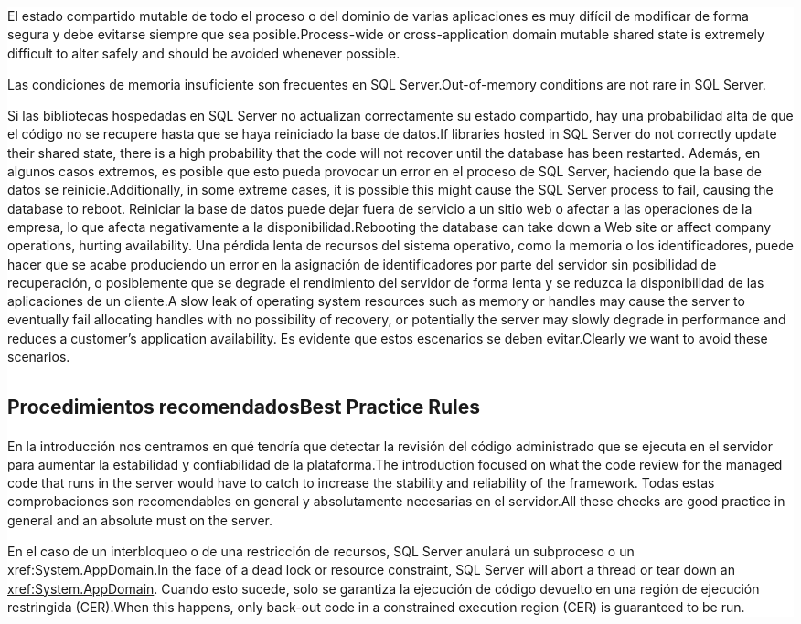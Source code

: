 <span data-ttu-id="a3e0d-126">El estado compartido mutable de todo el proceso o del dominio de varias aplicaciones es muy difícil de modificar de forma segura y debe evitarse siempre que sea posible.</span><span class="sxs-lookup"><span data-stu-id="a3e0d-126">Process-wide or cross-application domain mutable shared state is extremely difficult to alter safely and should be avoided whenever possible.</span></span>

<span data-ttu-id="a3e0d-127">Las condiciones de memoria insuficiente son frecuentes en SQL Server.</span><span class="sxs-lookup"><span data-stu-id="a3e0d-127">Out-of-memory conditions are not rare in SQL Server.</span></span>

<span data-ttu-id="a3e0d-128">Si las bibliotecas hospedadas en SQL Server no actualizan correctamente su estado compartido, hay una probabilidad alta de que el código no se recupere hasta que se haya reiniciado la base de datos.</span><span class="sxs-lookup"><span data-stu-id="a3e0d-128">If libraries hosted in SQL Server do not correctly update their shared state, there is a high probability that the code will not recover until the database has been restarted.</span></span>  <span data-ttu-id="a3e0d-129">Además, en algunos casos extremos, es posible que esto pueda provocar un error en el proceso de SQL Server, haciendo que la base de datos se reinicie.</span><span class="sxs-lookup"><span data-stu-id="a3e0d-129">Additionally, in some extreme cases, it is possible this might cause the SQL Server process to fail, causing the database to reboot.</span></span>  <span data-ttu-id="a3e0d-130">Reiniciar la base de datos puede dejar fuera de servicio a un sitio web o afectar a las operaciones de la empresa, lo que afecta negativamente a la disponibilidad.</span><span class="sxs-lookup"><span data-stu-id="a3e0d-130">Rebooting the database can take down a Web site or affect company operations, hurting availability.</span></span>  <span data-ttu-id="a3e0d-131">Una pérdida lenta de recursos del sistema operativo, como la memoria o los identificadores, puede hacer que se acabe produciendo un error en la asignación de identificadores por parte del servidor sin posibilidad de recuperación, o posiblemente que se degrade el rendimiento del servidor de forma lenta y se reduzca la disponibilidad de las aplicaciones de un cliente.</span><span class="sxs-lookup"><span data-stu-id="a3e0d-131">A slow leak of operating system resources such as memory or handles may cause the server to eventually fail allocating handles with no possibility of recovery, or potentially the server may slowly degrade in performance and reduces a customer’s application availability.</span></span>  <span data-ttu-id="a3e0d-132">Es evidente que estos escenarios se deben evitar.</span><span class="sxs-lookup"><span data-stu-id="a3e0d-132">Clearly we want to avoid these scenarios.</span></span>

## <a name="best-practice-rules"></a><span data-ttu-id="a3e0d-133">Procedimientos recomendados</span><span class="sxs-lookup"><span data-stu-id="a3e0d-133">Best Practice Rules</span></span>

<span data-ttu-id="a3e0d-134">En la introducción nos centramos en qué tendría que detectar la revisión del código administrado que se ejecuta en el servidor para aumentar la estabilidad y confiabilidad de la plataforma.</span><span class="sxs-lookup"><span data-stu-id="a3e0d-134">The introduction focused on what the code review for the managed code that runs in the server would have to catch to increase the stability and reliability of the framework.</span></span> <span data-ttu-id="a3e0d-135">Todas estas comprobaciones son recomendables en general y absolutamente necesarias en el servidor.</span><span class="sxs-lookup"><span data-stu-id="a3e0d-135">All these checks are good practice in general and an absolute must on the server.</span></span>

<span data-ttu-id="a3e0d-136">En el caso de un interbloqueo o de una restricción de recursos, SQL Server anulará un subproceso o un <xref:System.AppDomain>.</span><span class="sxs-lookup"><span data-stu-id="a3e0d-136">In the face of a dead lock or resource constraint, SQL Server will abort a thread or tear down an <xref:System.AppDomain>.</span></span>  <span data-ttu-id="a3e0d-137">Cuando esto sucede, solo se garantiza la ejecución de código devuelto en una región de ejecución restringida (CER).</span><span class="sxs-lookup"><span data-stu-id="a3e0d-137">When this happens, only back-out code in a constrained execution region (CER) is guaranteed to be run.</span></span>
